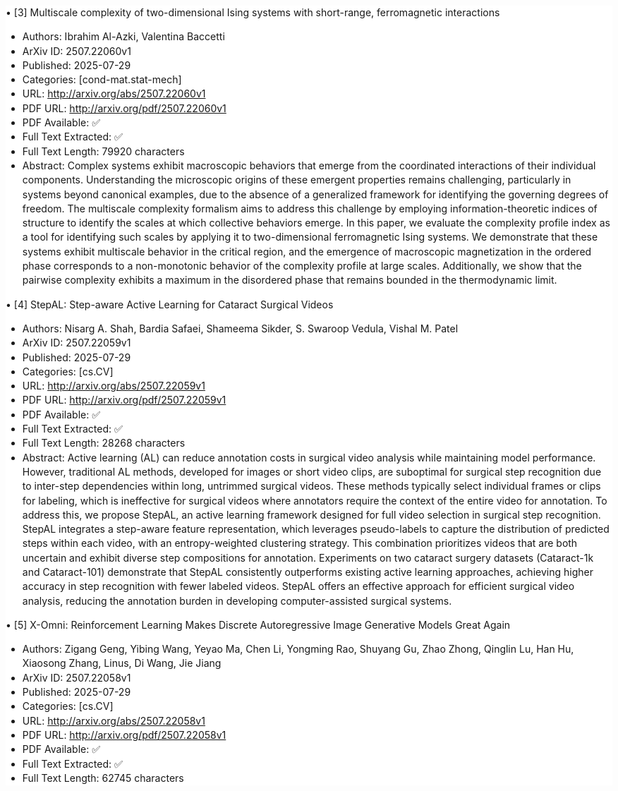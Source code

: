  • [3] Multiscale complexity of two-dimensional Ising systems with short-range,   ferromagnetic interactions
   - Authors: Ibrahim Al-Azki, Valentina Baccetti
   - ArXiv ID: 2507.22060v1
   - Published: 2025-07-29
   - Categories: [cond-mat.stat-mech]
   - URL: http://arxiv.org/abs/2507.22060v1
   - PDF URL: http://arxiv.org/pdf/2507.22060v1
   - PDF Available: ✅
   - Full Text Extracted: ✅
   - Full Text Length: 79920 characters
   - Abstract: Complex systems exhibit macroscopic behaviors that emerge from the coordinated interactions of their individual components. Understanding the microscopic origins of these emergent properties remains challenging, particularly in systems beyond canonical examples, due to the absence of a generalized framework for identifying the governing degrees of freedom. The multiscale complexity formalism aims to address this challenge by employing information-theoretic indices of structure to identify the scales at which collective behaviors emerge. In this paper, we evaluate the complexity profile index as a tool for identifying such scales by applying it to two-dimensional ferromagnetic Ising systems. We demonstrate that these systems exhibit multiscale behavior in the critical region, and the emergence of macroscopic magnetization in the ordered phase corresponds to a non-monotonic behavior of the complexity profile at large scales. Additionally, we show that the pairwise complexity exhibits a maximum in the disordered phase that remains bounded in the thermodynamic limit.

 • [4] StepAL: Step-aware Active Learning for Cataract Surgical Videos
   - Authors: Nisarg A. Shah, Bardia Safaei, Shameema Sikder, S. Swaroop Vedula, Vishal M. Patel
   - ArXiv ID: 2507.22059v1
   - Published: 2025-07-29
   - Categories: [cs.CV]
   - URL: http://arxiv.org/abs/2507.22059v1
   - PDF URL: http://arxiv.org/pdf/2507.22059v1
   - PDF Available: ✅
   - Full Text Extracted: ✅
   - Full Text Length: 28268 characters
   - Abstract: Active learning (AL) can reduce annotation costs in surgical video analysis while maintaining model performance. However, traditional AL methods, developed for images or short video clips, are suboptimal for surgical step recognition due to inter-step dependencies within long, untrimmed surgical videos. These methods typically select individual frames or clips for labeling, which is ineffective for surgical videos where annotators require the context of the entire video for annotation. To address this, we propose StepAL, an active learning framework designed for full video selection in surgical step recognition. StepAL integrates a step-aware feature representation, which leverages pseudo-labels to capture the distribution of predicted steps within each video, with an entropy-weighted clustering strategy. This combination prioritizes videos that are both uncertain and exhibit diverse step compositions for annotation. Experiments on two cataract surgery datasets (Cataract-1k and Cataract-101) demonstrate that StepAL consistently outperforms existing active learning approaches, achieving higher accuracy in step recognition with fewer labeled videos. StepAL offers an effective approach for efficient surgical video analysis, reducing the annotation burden in developing computer-assisted surgical systems.

 • [5] X-Omni: Reinforcement Learning Makes Discrete Autoregressive Image   Generative Models Great Again
   - Authors: Zigang Geng, Yibing Wang, Yeyao Ma, Chen Li, Yongming Rao, Shuyang Gu, Zhao Zhong, Qinglin Lu, Han Hu, Xiaosong Zhang, Linus, Di Wang, Jie Jiang
   - ArXiv ID: 2507.22058v1
   - Published: 2025-07-29
   - Categories: [cs.CV]
   - URL: http://arxiv.org/abs/2507.22058v1
   - PDF URL: http://arxiv.org/pdf/2507.22058v1
   - PDF Available: ✅
   - Full Text Extracted: ✅
   - Full Text Length: 62745 characters